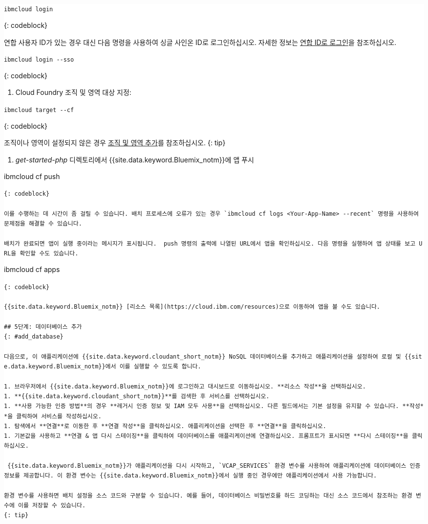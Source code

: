    ```
ibmcloud login
   ```
   {: codeblock}

  연합 사용자 ID가 있는 경우 대신 다음 명령을 사용하여 싱글 사인온 ID로 로그인하십시오. 자세한 정보는 [연합 ID로 로그인](/docs/cli/login_federated_id.html)을 참조하십시오.
  ```
ibmcloud login --sso
  ```
  {: codeblock}

1. Cloud Foundry 조직 및 영역 대상 지정:

  ```	  
ibmcloud target --cf
  ```
  {: codeblock}

  조직이나 영역이 설정되지 않은 경우 [조직 및 영역 추가](/docs/account/orgs_spaces.html)를 참조하십시오.
  {: tip}

1. *get-started-php* 디렉토리에서 {{site.data.keyword.Bluemix_notm}}에 앱 푸시

   ```
ibmcloud cf push
   ```
   {: codeblock}

  이를 수행하는 데 시간이 좀 걸릴 수 있습니다. 배치 프로세스에 오류가 있는 경우 `ibmcloud cf logs <Your-App-Name> --recent` 명령을 사용하여 문제점을 해결할 수 있습니다.

배치가 완료되면 앱이 실행 중이라는 메시지가 표시됩니다.  push 명령의 출력에 나열된 URL에서 앱을 확인하십시오. 다음 명령을 실행하여 앱 상태를 보고 URL을 확인할 수도 있습니다.

  ```
ibmcloud cf apps
  ```
  {: codeblock}

{{site.data.keyword.Bluemix_notm}} [리소스 목록](https://cloud.ibm.com/resources)으로 이동하여 앱을 볼 수도 있습니다.

## 5단계: 데이터베이스 추가
{: #add_database}

다음으로, 이 애플리케이션에 {{site.data.keyword.cloudant_short_notm}} NoSQL 데이터베이스를 추가하고 애플리케이션을 설정하여 로컬 및 {{site.data.keyword.Bluemix_notm}}에서 이를 실행할 수 있도록 합니다.

1. 브라우저에서 {{site.data.keyword.Bluemix_notm}}에 로그인하고 대시보드로 이동하십시오. **리소스 작성**을 선택하십시오.
1. **{{site.data.keyword.cloudant_short_notm}}**를 검색한 후 서비스를 선택하십시오.
1. **사용 가능한 인증 방법**의 경우 **레거시 인증 정보 및 IAM 모두 사용**을 선택하십시오. 다른 필드에서는 기본 설정을 유지할 수 있습니다. **작성**을 클릭하여 서비스를 작성하십시오.
1. 탐색에서 **연결**로 이동한 후 **연결 작성**을 클릭하십시오. 애플리케이션을 선택한 후 **연결**을 클릭하십시오.
1. 기본값을 사용하고 **연결 & 앱 다시 스테이징**을 클릭하여 데이터베이스를 애플리케이션에 연결하십시오. 프롬프트가 표시되면 **다시 스테이징**을 클릭하십시오.

   {{site.data.keyword.Bluemix_notm}}가 애플리케이션을 다시 시작하고, `VCAP_SERVICES` 환경 변수를 사용하여 애플리케이션에 데이터베이스 인증 정보를 제공합니다. 이 환경 변수는 {{site.data.keyword.Bluemix_notm}}에서 실행 중인 경우에만 애플리케이션에서 사용 가능합니다.

환경 변수를 사용하면 배치 설정을 소스 코드와 구분할 수 있습니다. 예를 들어, 데이터베이스 비밀번호를 하드 코딩하는 대신 소스 코드에서 참조하는 환경 변수에 이를 저장할 수 있습니다.
{: tip}

